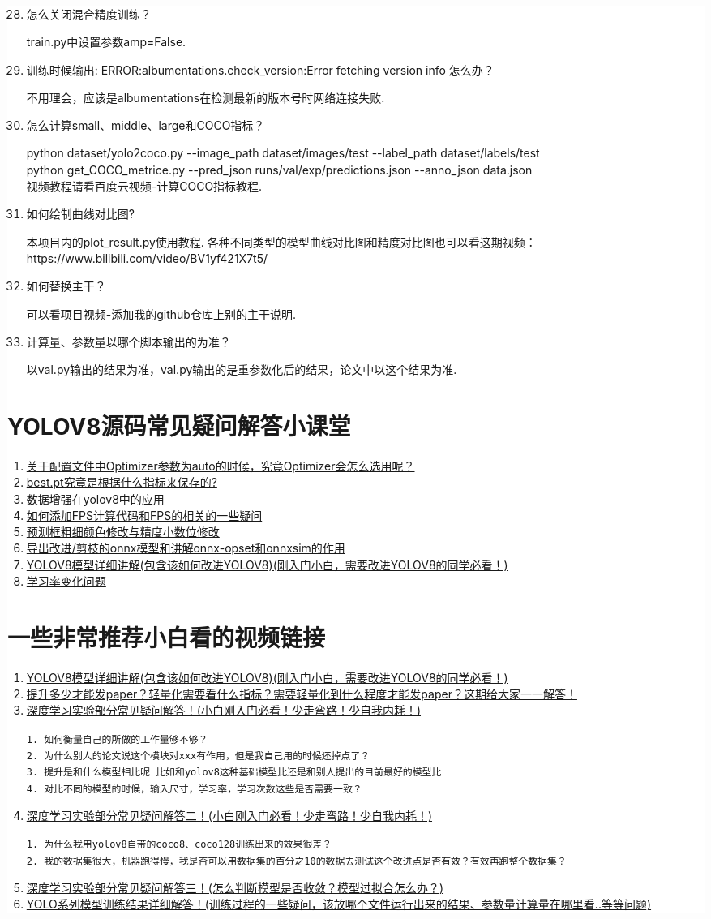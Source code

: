 28. 怎么关闭混合精度训练？

    train.py中设置参数amp=False.

29. 训练时候输出: ERROR:albumentations.check_version:Error fetching version info 怎么办？

    不用理会，应该是albumentations在检测最新的版本号时网络连接失败.

30. 怎么计算small、middle、large和COCO指标？

    python dataset/yolo2coco.py --image_path dataset/images/test --label_path dataset/labels/test  
    python get_COCO_metrice.py --pred_json runs/val/exp/predictions.json --anno_json data.json  
    视频教程请看百度云视频-计算COCO指标教程.

31. 如何绘制曲线对比图?

    本项目内的plot_result.py使用教程.
    各种不同类型的模型曲线对比图和精度对比图也可以看这期视频：https://www.bilibili.com/video/BV1yf421X7t5/

32. 如何替换主干？

    可以看项目视频-添加我的github仓库上别的主干说明.

33. 计算量、参数量以哪个脚本输出的为准？

    以val.py输出的结果为准，val.py输出的是重参数化后的结果，论文中以这个结果为准.

# YOLOV8源码常见疑问解答小课堂
1. [关于配置文件中Optimizer参数为auto的时候，究竟Optimizer会怎么选用呢？](https://www.bilibili.com/video/BV1K34y1w7cZ/)
2. [best.pt究竟是根据什么指标来保存的?](https://www.bilibili.com/video/BV1jN411M7MA/)
3. [数据增强在yolov8中的应用](https://www.bilibili.com/video/BV1aQ4y1g7ah/)
4. [如何添加FPS计算代码和FPS的相关的一些疑问](https://www.bilibili.com/video/BV1Sw411g7DD/)
5. [预测框粗细颜色修改与精度小数位修改](https://www.bilibili.com/video/BV12K421a7rH/)
6. [导出改进/剪枝的onnx模型和讲解onnx-opset和onnxsim的作用](https://www.bilibili.com/video/BV1CK421e7Y3/)
7. [YOLOV8模型详细讲解(包含该如何改进YOLOV8)(刚入门小白，需要改进YOLOV8的同学必看！)](https://www.bilibili.com/video/BV1Ms421u7VH/)
8. [学习率变化问题](https://www.bilibili.com/video/BV1frnferEL1/)

# 一些非常推荐小白看的视频链接
1. [YOLOV8模型详细讲解(包含该如何改进YOLOV8)(刚入门小白，需要改进YOLOV8的同学必看！)](https://www.bilibili.com/video/BV1Ms421u7VH/)
2. [提升多少才能发paper？轻量化需要看什么指标？需要轻量化到什么程度才能发paper？这期给大家一一解答！](https://www.bilibili.com/video/BV1QZ421M7gu/)
3. [深度学习实验部分常见疑问解答！(小白刚入门必看！少走弯路！少自我内耗！)](https://www.bilibili.com/video/BV1Bz421B7pC/)
    ```
    1. 如何衡量自己的所做的工作量够不够？
    2. 为什么别人的论文说这个模块对xxx有作用，但是我自己用的时候还掉点了？
    3. 提升是和什么模型相比呢 比如和yolov8这种基础模型比还是和别人提出的目前最好的模型比
    4. 对比不同的模型的时候，输入尺寸，学习率，学习次数这些是否需要一致？
    ```
4. [深度学习实验部分常见疑问解答二！(小白刚入门必看！少走弯路！少自我内耗！)](https://www.bilibili.com/video/BV1ZM4m1m785/)
    ```
    1. 为什么我用yolov8自带的coco8、coco128训练出来的效果很差？
    2. 我的数据集很大，机器跑得慢，我是否可以用数据集的百分之10的数据去测试这个改进点是否有效？有效再跑整个数据集？
    ```
5. [深度学习实验部分常见疑问解答三！(怎么判断模型是否收敛？模型过拟合怎么办？)](https://www.bilibili.com/video/BV11S421d76P/)
6. [YOLO系列模型训练结果详细解答！(训练过程的一些疑问，该放哪个文件运行出来的结果、参数量计算量在哪里看..等等问题)](https://www.bilibili.com/video/BV11b421J7Vx/)
